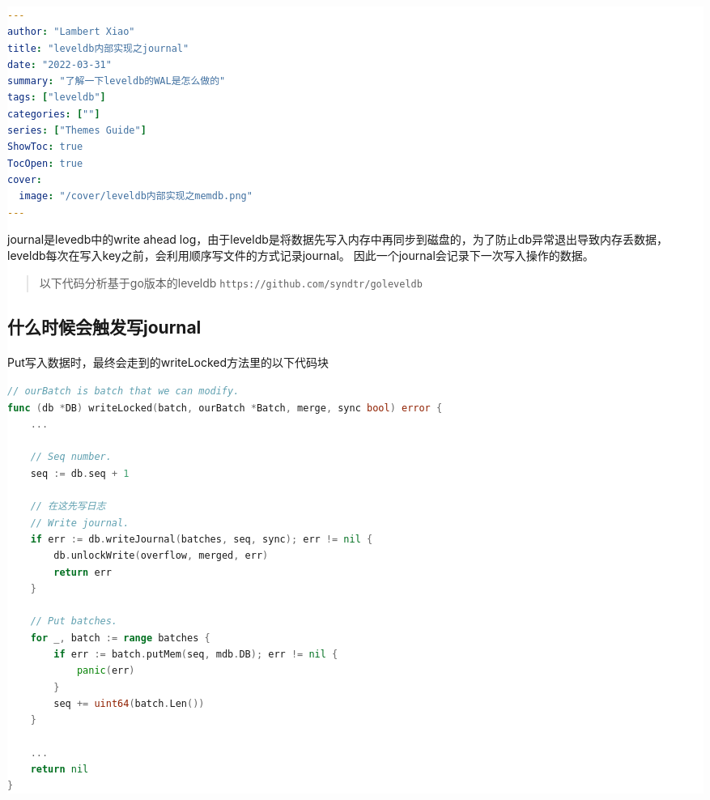 ```yaml
---
author: "Lambert Xiao"
title: "leveldb内部实现之journal"
date: "2022-03-31"
summary: "了解一下leveldb的WAL是怎么做的"
tags: ["leveldb"]
categories: [""]
series: ["Themes Guide"]
ShowToc: true
TocOpen: true
cover: 
  image: "/cover/leveldb内部实现之memdb.png"
---
```



journal是levedb中的write ahead log，由于leveldb是将数据先写入内存中再同步到磁盘的，为了防止db异常退出导致内存丢数据，leveldb每次在写入key之前，会利用顺序写文件的方式记录journal。
因此一个journal会记录下一次写入操作的数据。

> 以下代码分析基于go版本的leveldb `https://github.com/syndtr/goleveldb`

## 什么时候会触发写journal

Put写入数据时，最终会走到的writeLocked方法里的以下代码块

```go
// ourBatch is batch that we can modify.
func (db *DB) writeLocked(batch, ourBatch *Batch, merge, sync bool) error {
	...

	// Seq number.
	seq := db.seq + 1

    // 在这先写日志
	// Write journal.
	if err := db.writeJournal(batches, seq, sync); err != nil {
		db.unlockWrite(overflow, merged, err)
		return err
	}

	// Put batches.
	for _, batch := range batches {
		if err := batch.putMem(seq, mdb.DB); err != nil {
			panic(err)
		}
		seq += uint64(batch.Len())
	}

	...
	return nil
}
```
